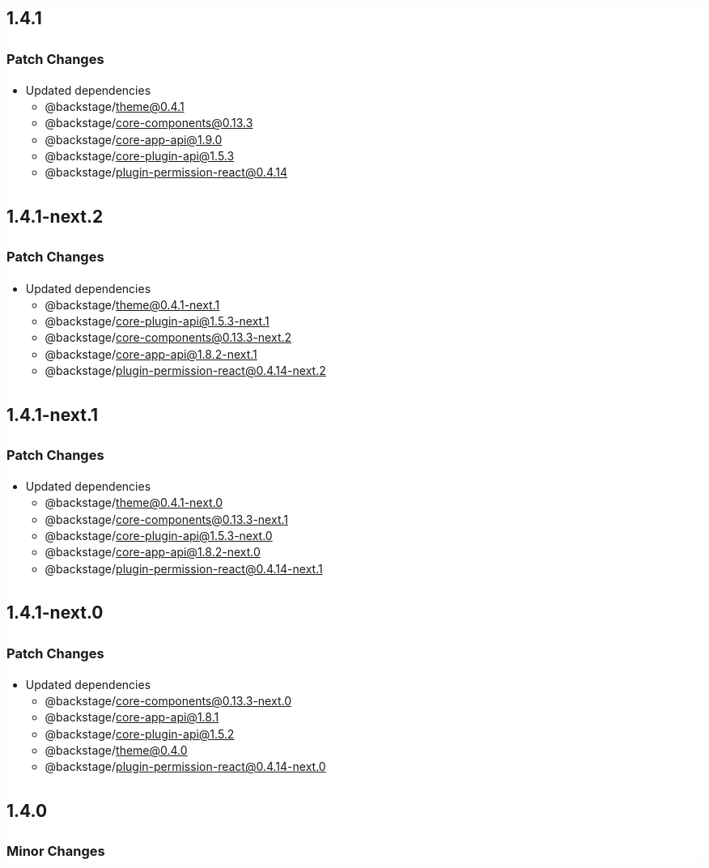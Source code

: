 ## 1.4.1

### Patch Changes

- Updated dependencies
  - @backstage/theme@0.4.1
  - @backstage/core-components@0.13.3
  - @backstage/core-app-api@1.9.0
  - @backstage/core-plugin-api@1.5.3
  - @backstage/plugin-permission-react@0.4.14

## 1.4.1-next.2

### Patch Changes

- Updated dependencies
  - @backstage/theme@0.4.1-next.1
  - @backstage/core-plugin-api@1.5.3-next.1
  - @backstage/core-components@0.13.3-next.2
  - @backstage/core-app-api@1.8.2-next.1
  - @backstage/plugin-permission-react@0.4.14-next.2

## 1.4.1-next.1

### Patch Changes

- Updated dependencies
  - @backstage/theme@0.4.1-next.0
  - @backstage/core-components@0.13.3-next.1
  - @backstage/core-plugin-api@1.5.3-next.0
  - @backstage/core-app-api@1.8.2-next.0
  - @backstage/plugin-permission-react@0.4.14-next.1

## 1.4.1-next.0

### Patch Changes

- Updated dependencies
  - @backstage/core-components@0.13.3-next.0
  - @backstage/core-app-api@1.8.1
  - @backstage/core-plugin-api@1.5.2
  - @backstage/theme@0.4.0
  - @backstage/plugin-permission-react@0.4.14-next.0

## 1.4.0

### Minor Changes
